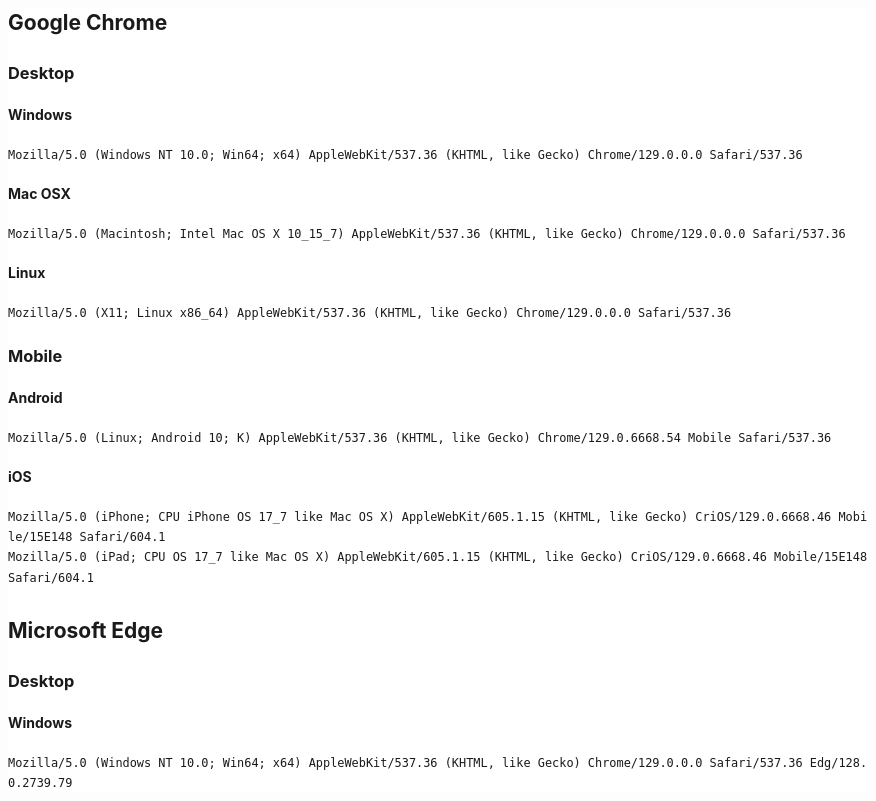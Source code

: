 ## Google Chrome

### Desktop

#### Windows

```
Mozilla/5.0 (Windows NT 10.0; Win64; x64) AppleWebKit/537.36 (KHTML, like Gecko) Chrome/129.0.0.0 Safari/537.36
```

#### Mac OSX

```
Mozilla/5.0 (Macintosh; Intel Mac OS X 10_15_7) AppleWebKit/537.36 (KHTML, like Gecko) Chrome/129.0.0.0 Safari/537.36
```

#### Linux

```
Mozilla/5.0 (X11; Linux x86_64) AppleWebKit/537.36 (KHTML, like Gecko) Chrome/129.0.0.0 Safari/537.36
```

### Mobile

#### Android

```
Mozilla/5.0 (Linux; Android 10; K) AppleWebKit/537.36 (KHTML, like Gecko) Chrome/129.0.6668.54 Mobile Safari/537.36
```

#### iOS

```
Mozilla/5.0 (iPhone; CPU iPhone OS 17_7 like Mac OS X) AppleWebKit/605.1.15 (KHTML, like Gecko) CriOS/129.0.6668.46 Mobile/15E148 Safari/604.1
Mozilla/5.0 (iPad; CPU OS 17_7 like Mac OS X) AppleWebKit/605.1.15 (KHTML, like Gecko) CriOS/129.0.6668.46 Mobile/15E148 Safari/604.1
```

## Microsoft Edge

### Desktop

#### Windows

```
Mozilla/5.0 (Windows NT 10.0; Win64; x64) AppleWebKit/537.36 (KHTML, like Gecko) Chrome/129.0.0.0 Safari/537.36 Edg/128.0.2739.79
```
